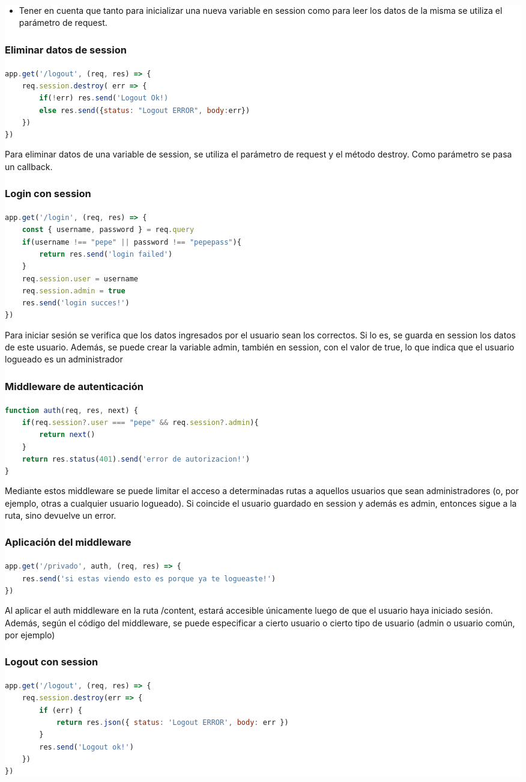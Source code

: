 * Tener en cuenta que tanto para inicializar una nueva variable en session como para leer los datos de la misma se utiliza el parámetro de request.
### Eliminar datos de session
```JavaScript
app.get('/logout', (req, res) => {
    req.session.destroy( err => {
        if(!err) res.send('Logout Ok!)
        else res.send({status: "Logout ERROR", body:err})
    })
})
```
Para eliminar datos de una variable de session, se utiliza el parámetro de request y el método destroy. Como parámetro se pasa un callback.
### Login con session
```JavaScript
app.get('/login', (req, res) => {
    const { username, password } = req.query
    if(username !== "pepe" || password !== "pepepass"){
        return res.send('login failed')
    }
    req.session.user = username
    req.session.admin = true
    res.send('login succes!')
})
```
Para iniciar sesión se verifica que los datos ingresados por el usuario sean los correctos. Si lo es, se guarda en session los datos de este usuario. Además, se puede crear la variable admin, también en session, con el valor de true, lo que indica que el usuario logueado es un administrador
### Middleware de autenticación
```JavaScript
function auth(req, res, next) {
    if(req.session?.user === "pepe" && req.session?.admin){
        return next()
    }
    return res.status(401).send('error de autorizacion!')
}
```
Mediante estos middleware se puede limitar el acceso a determinadas rutas a aquellos usuarios que sean administradores (o, por ejemplo, otras a cualquier usuario logueado).
Si coincide el usuario guardado en session y además es admin, entonces sigue a la ruta, sino devuelve un error.
### Aplicación del middleware
```JavaScript
app.get('/privado', auth, (req, res) => {
    res.send('si estas viendo esto es porque ya te logueaste!')
})
```
Al aplicar el auth middleware en la ruta /content, estará accesible únicamente luego de que el usuario haya iniciado sesión.
Además, según el código del middleware, se puede especificar a cierto usuario o cierto tipo de usuario (admin o usuario común, por ejemplo)
### Logout con session
```JavaScript
app.get('/logout', (req, res) => {
    req.session.destroy(err => {
        if (err) {
            return res.json({ status: 'Logout ERROR', body: err })
        }
        res.send('Logout ok!')
    })
})
```